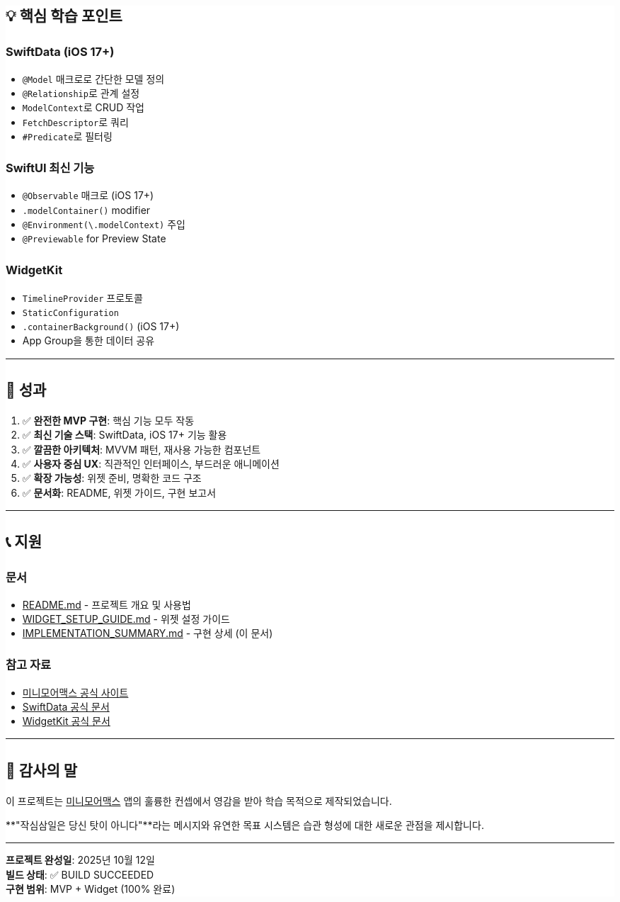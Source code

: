 
## 💡 핵심 학습 포인트

### SwiftData (iOS 17+)
- `@Model` 매크로로 간단한 모델 정의
- `@Relationship`로 관계 설정
- `ModelContext`로 CRUD 작업
- `FetchDescriptor`로 쿼리
- `#Predicate`로 필터링

### SwiftUI 최신 기능
- `@Observable` 매크로 (iOS 17+)
- `.modelContainer()` modifier
- `@Environment(\.modelContext)` 주입
- `@Previewable` for Preview State

### WidgetKit
- `TimelineProvider` 프로토콜
- `StaticConfiguration`
- `.containerBackground()` (iOS 17+)
- App Group을 통한 데이터 공유

---

## 🎯 성과

1. ✅ **완전한 MVP 구현**: 핵심 기능 모두 작동
2. ✅ **최신 기술 스택**: SwiftData, iOS 17+ 기능 활용
3. ✅ **깔끔한 아키텍처**: MVVM 패턴, 재사용 가능한 컴포넌트
4. ✅ **사용자 중심 UX**: 직관적인 인터페이스, 부드러운 애니메이션
5. ✅ **확장 가능성**: 위젯 준비, 명확한 코드 구조
6. ✅ **문서화**: README, 위젯 가이드, 구현 보고서

---

## 📞 지원

### 문서
- [README.md](README.md) - 프로젝트 개요 및 사용법
- [WIDGET_SETUP_GUIDE.md](WIDGET_SETUP_GUIDE.md) - 위젯 설정 가이드
- [IMPLEMENTATION_SUMMARY.md](IMPLEMENTATION_SUMMARY.md) - 구현 상세 (이 문서)

### 참고 자료
- [미니모어맥스 공식 사이트](https://minimoremax.com/)
- [SwiftData 공식 문서](https://developer.apple.com/documentation/swiftdata)
- [WidgetKit 공식 문서](https://developer.apple.com/documentation/widgetkit)

---

## 🙏 감사의 말

이 프로젝트는 [미니모어맥스](https://minimoremax.com/) 앱의 훌륭한 컨셉에서 영감을 받아 학습 목적으로 제작되었습니다.

**"작심삼일은 당신 탓이 아니다"**라는 메시지와 유연한 목표 시스템은 습관 형성에 대한 새로운 관점을 제시합니다.

---

**프로젝트 완성일**: 2025년 10월 12일  
**빌드 상태**: ✅ BUILD SUCCEEDED  
**구현 범위**: MVP + Widget (100% 완료)

